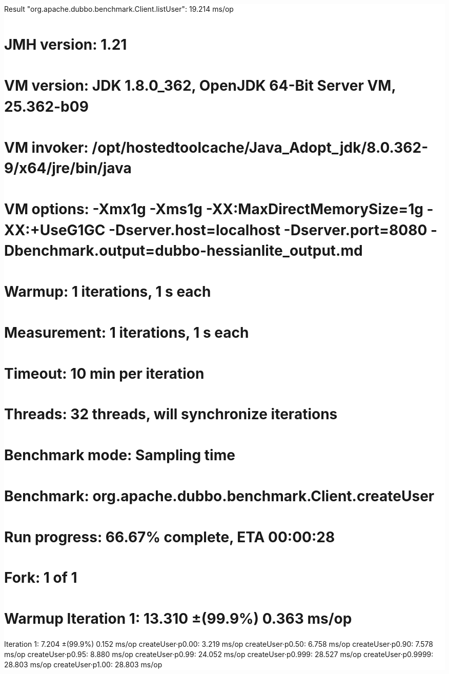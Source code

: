 
Result "org.apache.dubbo.benchmark.Client.listUser":
  19.214 ms/op


# JMH version: 1.21
# VM version: JDK 1.8.0_362, OpenJDK 64-Bit Server VM, 25.362-b09
# VM invoker: /opt/hostedtoolcache/Java_Adopt_jdk/8.0.362-9/x64/jre/bin/java
# VM options: -Xmx1g -Xms1g -XX:MaxDirectMemorySize=1g -XX:+UseG1GC -Dserver.host=localhost -Dserver.port=8080 -Dbenchmark.output=dubbo-hessianlite_output.md
# Warmup: 1 iterations, 1 s each
# Measurement: 1 iterations, 1 s each
# Timeout: 10 min per iteration
# Threads: 32 threads, will synchronize iterations
# Benchmark mode: Sampling time
# Benchmark: org.apache.dubbo.benchmark.Client.createUser

# Run progress: 66.67% complete, ETA 00:00:28
# Fork: 1 of 1
# Warmup Iteration   1: 13.310 ±(99.9%) 0.363 ms/op
Iteration   1: 7.204 ±(99.9%) 0.152 ms/op
                 createUser·p0.00:   3.219 ms/op
                 createUser·p0.50:   6.758 ms/op
                 createUser·p0.90:   7.578 ms/op
                 createUser·p0.95:   8.880 ms/op
                 createUser·p0.99:   24.052 ms/op
                 createUser·p0.999:  28.527 ms/op
                 createUser·p0.9999: 28.803 ms/op
                 createUser·p1.00:   28.803 ms/op
